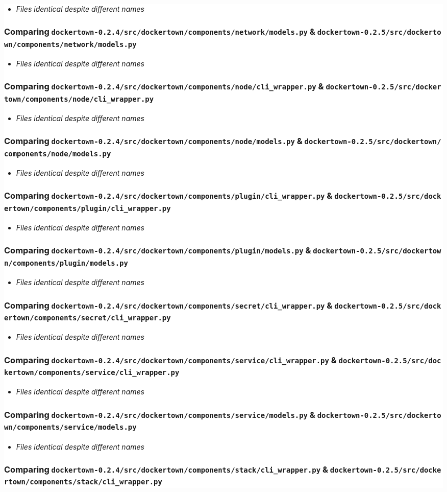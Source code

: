  * *Files identical despite different names*

### Comparing `dockertown-0.2.4/src/dockertown/components/network/models.py` & `dockertown-0.2.5/src/dockertown/components/network/models.py`

 * *Files identical despite different names*

### Comparing `dockertown-0.2.4/src/dockertown/components/node/cli_wrapper.py` & `dockertown-0.2.5/src/dockertown/components/node/cli_wrapper.py`

 * *Files identical despite different names*

### Comparing `dockertown-0.2.4/src/dockertown/components/node/models.py` & `dockertown-0.2.5/src/dockertown/components/node/models.py`

 * *Files identical despite different names*

### Comparing `dockertown-0.2.4/src/dockertown/components/plugin/cli_wrapper.py` & `dockertown-0.2.5/src/dockertown/components/plugin/cli_wrapper.py`

 * *Files identical despite different names*

### Comparing `dockertown-0.2.4/src/dockertown/components/plugin/models.py` & `dockertown-0.2.5/src/dockertown/components/plugin/models.py`

 * *Files identical despite different names*

### Comparing `dockertown-0.2.4/src/dockertown/components/secret/cli_wrapper.py` & `dockertown-0.2.5/src/dockertown/components/secret/cli_wrapper.py`

 * *Files identical despite different names*

### Comparing `dockertown-0.2.4/src/dockertown/components/service/cli_wrapper.py` & `dockertown-0.2.5/src/dockertown/components/service/cli_wrapper.py`

 * *Files identical despite different names*

### Comparing `dockertown-0.2.4/src/dockertown/components/service/models.py` & `dockertown-0.2.5/src/dockertown/components/service/models.py`

 * *Files identical despite different names*

### Comparing `dockertown-0.2.4/src/dockertown/components/stack/cli_wrapper.py` & `dockertown-0.2.5/src/dockertown/components/stack/cli_wrapper.py`
